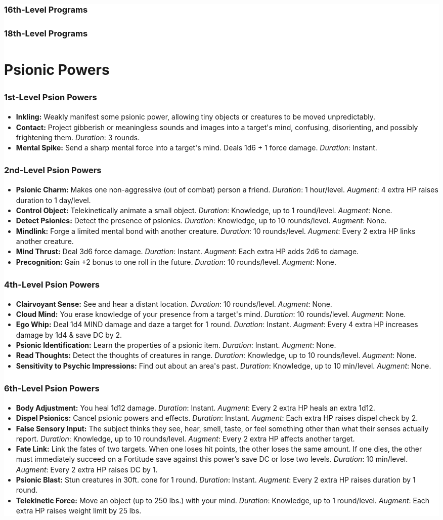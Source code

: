 ### 16th-Level Programs

### 18th-Level Programs

# Psionic Powers



### 1st-Level Psion Powers
- **Inkling:** Weakly manifest some psionic power, allowing tiny objects or creatures to be moved unpredictably.
- **Contact:** Project gibberish or meaningless sounds and images into a target's mind, confusing, disorienting, and possibly frightening them. _Duration_: 3 rounds.
- **Mental Spike:** Send a sharp mental force into a target's mind. Deals 1d6 + 1 force damage. _Duration_: Instant.

### 2nd-Level Psion Powers
- **Psionic Charm:** Makes one non-aggressive (out of combat) person a friend. _Duration_: 1 hour/level. _Augment_: 4 extra HP raises duration to 1 day/level.
- **Control Object:** Telekinetically animate a small object. _Duration_: Knowledge, up to 1 round/level. _Augment_: None.
- **Detect Psionics:** Detect the presence of psionics. _Duration_: Knowledge, up to 10 rounds/level. _Augment_: None.
- **Mindlink:** Forge a limited mental bond with another creature. _Duration_: 10 rounds/level. _Augment_: Every 2 extra HP links another creature.
- **Mind Thrust:** Deal 3d6 force damage. _Duration_: Instant. _Augment_: Each extra HP adds 2d6 to damage.
- **Precognition:** Gain +2 bonus to one roll in the future. _Duration_: 10 rounds/level. _Augment_: None.

### 4th-Level Psion Powers
- **Clairvoyant Sense:** See and hear a distant location. _Duration_: 10 rounds/level. _Augment_: None.
- **Cloud Mind:** You erase knowledge of your presence from a target's mind. _Duration_: 10 rounds/level. _Augment_: None.
- **Ego Whip:** Deal 1d4 MIND damage and daze a target for 1 round. _Duration_: Instant. _Augment_: Every 4 extra HP increases damage by 1d4 & save DC by 2.
- **Psionic Identification:** Learn the properties of a psionic item. _Duration_: Instant. _Augment_: None.
- **Read Thoughts:** Detect the thoughts of creatures in range. _Duration_: Knowledge, up to 10 rounds/level. _Augment_: None.
- **Sensitivity to Psychic Impressions:** Find out about an area's past. _Duration_: Knowledge, up to 10 min/level. _Augment_: None.

### 6th-Level Psion Powers
- **Body Adjustment:** You heal 1d12 damage. _Duration_: Instant. _Augment_: Every 2 extra HP heals an extra 1d12.
- **Dispel Psionics:** Cancel psionic powers and effects. _Duration_: Instant. _Augment_: Each extra HP raises dispel check by 2.
- **False Sensory Input:** The subject thinks they see, hear, smell, taste, or feel something other than what their senses actually report. _Duration_: Knowledge, up to 10 rounds/level. _Augment_: Every 2 extra HP affects another target.
- **Fate Link:** Link the fates of two targets. When one loses hit points, the other loses the same amount. If one dies, the other must immediately succeed on a Fortitude save against this power’s save DC or lose two levels. _Duration_: 10 min/level. _Augment_: Every 2 extra HP raises DC by 1.
- **Psionic Blast:** Stun creatures in 30ft. cone for 1 round. _Duration_: Instant. _Augment_: Every 2 extra HP raises duration by 1 round.
- **Telekinetic Force:** Move an object (up to 250 lbs.) with your mind. _Duration_: Knowledge, up to 1 round/level. _Augment_: Each extra HP raises weight limit by 25 lbs.
